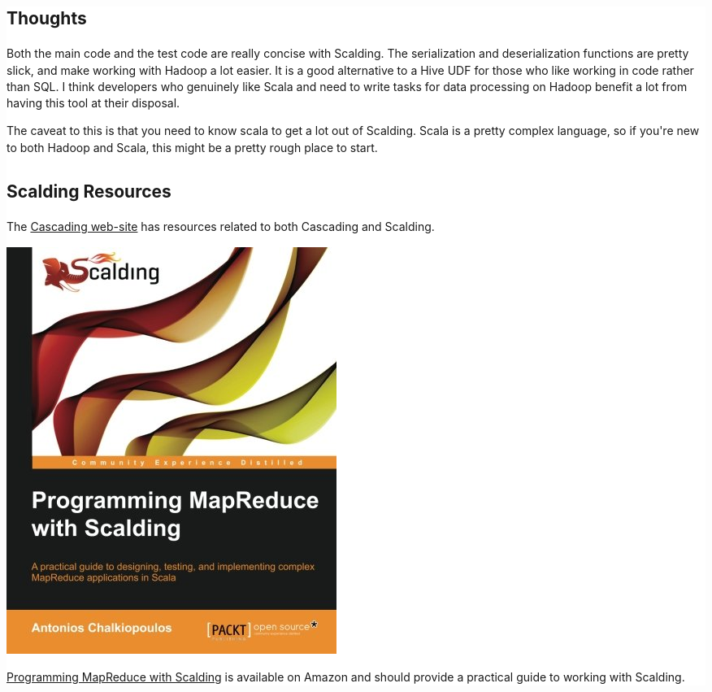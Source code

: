 ## Thoughts

Both the main code and the test code are really concise with Scalding. The serialization and deserialization functions are pretty slick, and make working with Hadoop a lot easier. It is a good alternative to a Hive UDF for those who like working in code rather than SQL. I think developers who genuinely like Scala and need to write tasks for data processing on Hadoop benefit a lot from having this tool at their disposal.

The caveat to this is that you need to know scala to get a lot out of Scalding. Scala is a pretty complex language, so if you're new to both Hadoop and Scala, this might be a pretty rough place to start.


## Scalding Resources 

The [Cascading web-site][2] has resources related to both Cascading and Scalding.

<div class="clearfix"></div>

<a href="http://www.amazon.com/dp/1783287012?tag=matratsblo-20"><img src="/img/scalding-book.jpg" alt="" class="inline-img"></a>

[Programming MapReduce with Scalding](http://www.amazon.com/dp/1783287012?tag=matratsblo-20) is available on Amazon and should provide a practical guide to working with Scalding.

<div class="clearfix"></div>


[1]: https://github.com/twitter/scalding
[2]: http://www.cascading.org
[3]: https://github.com/twitter/scalding/tree/master/scalding-core/src/test/scala/com/twitter/scalding
[4]: http://blog.matthewrathbone.com/2013/01/05/a-quick-guide-to-hadoop-map-reduce-frameworks.html
[5]: http://blog.matthewrathbone.com/2015/06/25/real-world-hadoop---implementing-a-left-outer-join-in-java-with-cascading.html
[6]: /2013/01/05/a-quick-guide-to-hadoop-map-reduce-frameworks.html#walkthrough
[7]: /2013/02/09/real-world-hadoop-implementing-a-left-outer-join-in-hadoop-map-reduce.html
[8]: /2013/02/20/real-world-hadoop---implementing-a-left-outer-join-in-hive.html
[9]: /2013/04/07/real-world-hadoop---implementing-a-left-outer-join-in-pig.html
[11]: https://twitter.github.io/scalding/index.html#com.twitter.scalding.JobTest
[12]: https://github.com/twitter/scalding/blob/master/scalding-core/src/test/scala/com/twitter/scalding/WordCountTest.scala
[github]: https://github.com/rathboma/hadoop-framework-examples
